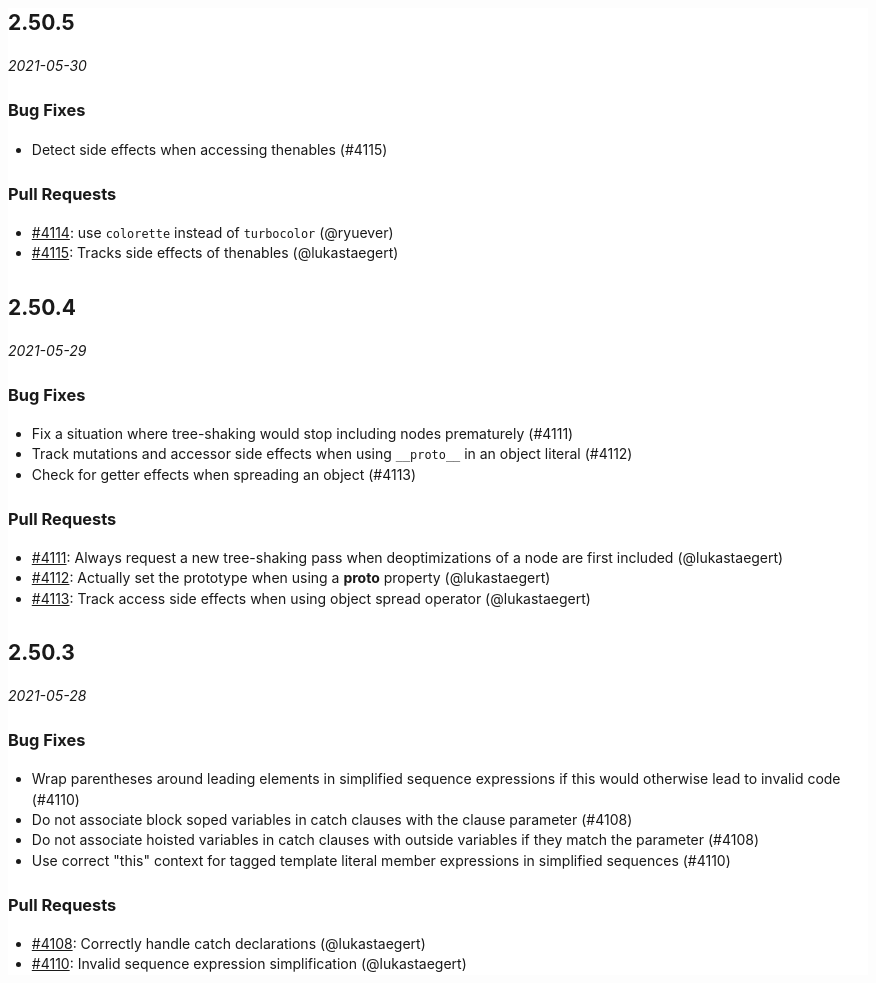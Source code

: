 ## 2.50.5

_2021-05-30_

### Bug Fixes

- Detect side effects when accessing thenables (#4115)

### Pull Requests

- [#4114](https://github.com/rollup/rollup/pull/4114): use `colorette` instead of `turbocolor` (@ryuever)
- [#4115](https://github.com/rollup/rollup/pull/4115): Tracks side effects of thenables (@lukastaegert)

## 2.50.4

_2021-05-29_

### Bug Fixes

- Fix a situation where tree-shaking would stop including nodes prematurely (#4111)
- Track mutations and accessor side effects when using `__proto__` in an object literal (#4112)
- Check for getter effects when spreading an object (#4113)

### Pull Requests

- [#4111](https://github.com/rollup/rollup/pull/4111): Always request a new tree-shaking pass when deoptimizations of a node are first included (@lukastaegert)
- [#4112](https://github.com/rollup/rollup/pull/4112): Actually set the prototype when using a **proto** property (@lukastaegert)
- [#4113](https://github.com/rollup/rollup/pull/4113): Track access side effects when using object spread operator (@lukastaegert)

## 2.50.3

_2021-05-28_

### Bug Fixes

- Wrap parentheses around leading elements in simplified sequence expressions if this would otherwise lead to invalid code (#4110)
- Do not associate block soped variables in catch clauses with the clause parameter (#4108)
- Do not associate hoisted variables in catch clauses with outside variables if they match the parameter (#4108)
- Use correct "this" context for tagged template literal member expressions in simplified sequences (#4110)

### Pull Requests

- [#4108](https://github.com/rollup/rollup/pull/4108): Correctly handle catch declarations (@lukastaegert)
- [#4110](https://github.com/rollup/rollup/pull/4110): Invalid sequence expression simplification (@lukastaegert)
